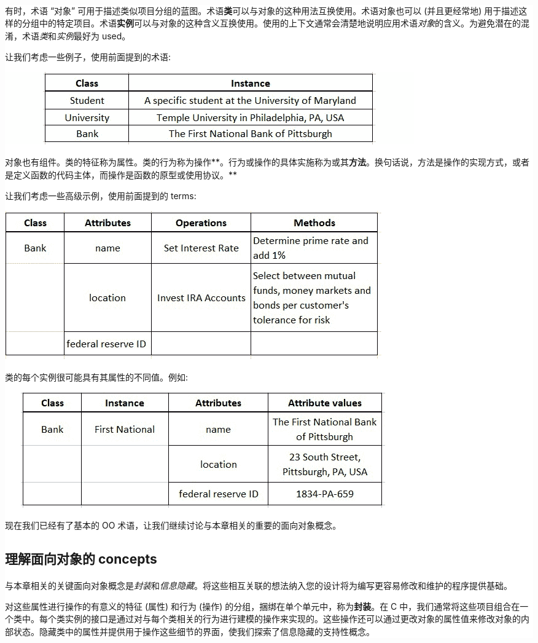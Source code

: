 有时，术语 “对象” 可用于描述类似项目分组的蓝图。术语**类**可以与对象的这种用法互换使用。术语对象也可以 (并且更经常地) 用于描述这样的分组中的特定项目。术语**实例**可以与对象的这种含义互换使用。使用的上下文通常会清楚地说明应用术语*对象*的含义。为避免潜在的混淆，术语*类*和*实例*最好为 used。

让我们考虑一些例子，使用前面提到的术语:

![](img/Figure_5.1_B15930.jpg)

对象也有组件。类的特征称为属性。类的行为称为操作**。行为或操作的具体实施称为或其**方法**。换句话说，方法是操作的实现方式，或者是定义函数的代码主体，而操作是函数的原型或使用协议。**

让我们考虑一些高级示例，使用前面提到的 terms:

![](img/Figure_5.2_B15930.jpg)

类的每个实例很可能具有其属性的不同值。例如:

![](img/Figure_5.3_B15930.jpg)

现在我们已经有了基本的 OO 术语，让我们继续讨论与本章相关的重要的面向对象概念。

## 理解面向对象的 concepts

与本章相关的关键面向对象概念是*封装*和*信息隐藏*。将这些相互关联的想法纳入您的设计将为编写更容易修改和维护的程序提供基础。

对这些属性进行操作的有意义的特征 (属性) 和行为 (操作) 的分组，捆绑在单个单元中，称为**封装**。在 C 中，我们通常将这些项目组合在一个类中。每个类实例的接口是通过对与每个类相关的行为进行建模的操作来实现的。这些操作还可以通过更改对象的属性值来修改对象的内部状态。隐藏类中的属性并提供用于操作这些细节的界面，使我们探索了信息隐藏的支持性概念。
